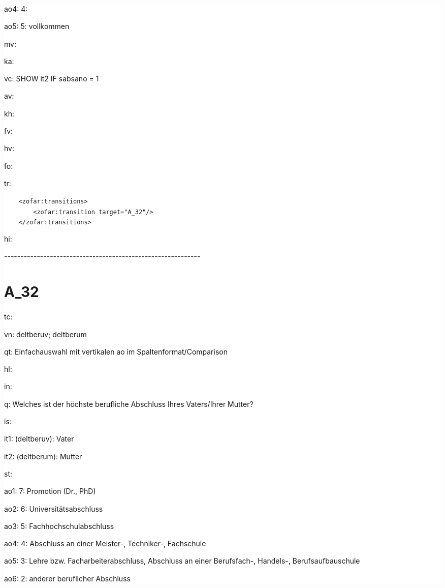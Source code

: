 ao4: 4:

ao5: 5: vollkommen

mv:

ka:

vc: SHOW it2 IF sabsano = 1

av:

kh:

fv:

hv:

fo:

tr:

        <zofar:transitions>
            <zofar:transition target="A_32"/>
        </zofar:transitions>

hi:

\------------------------------------------------------------

A_32
=========

tc:

vn: deltberuv; deltberum

qt: Einfachauswahl mit vertikalen ao im Spaltenformat/Comparison

hl:

in:

q: Welches ist der höchste berufliche Abschluss Ihres Vaters/Ihrer Mutter?

is:

it1: (deltberuv): Vater

it2: (deltberum): Mutter

st:

ao1: 7: Promotion (Dr., PhD)

ao2: 6: Universitätsabschluss

ao3: 5: Fachhochschulabschluss

ao4: 4: Abschluss an einer Meister-, Techniker-, Fachschule

ao5: 3: Lehre bzw. Facharbeiterabschluss, Abschluss an einer Berufsfach-, Handels-, Berufsaufbauschule

ao6: 2: anderer beruflicher Abschluss
